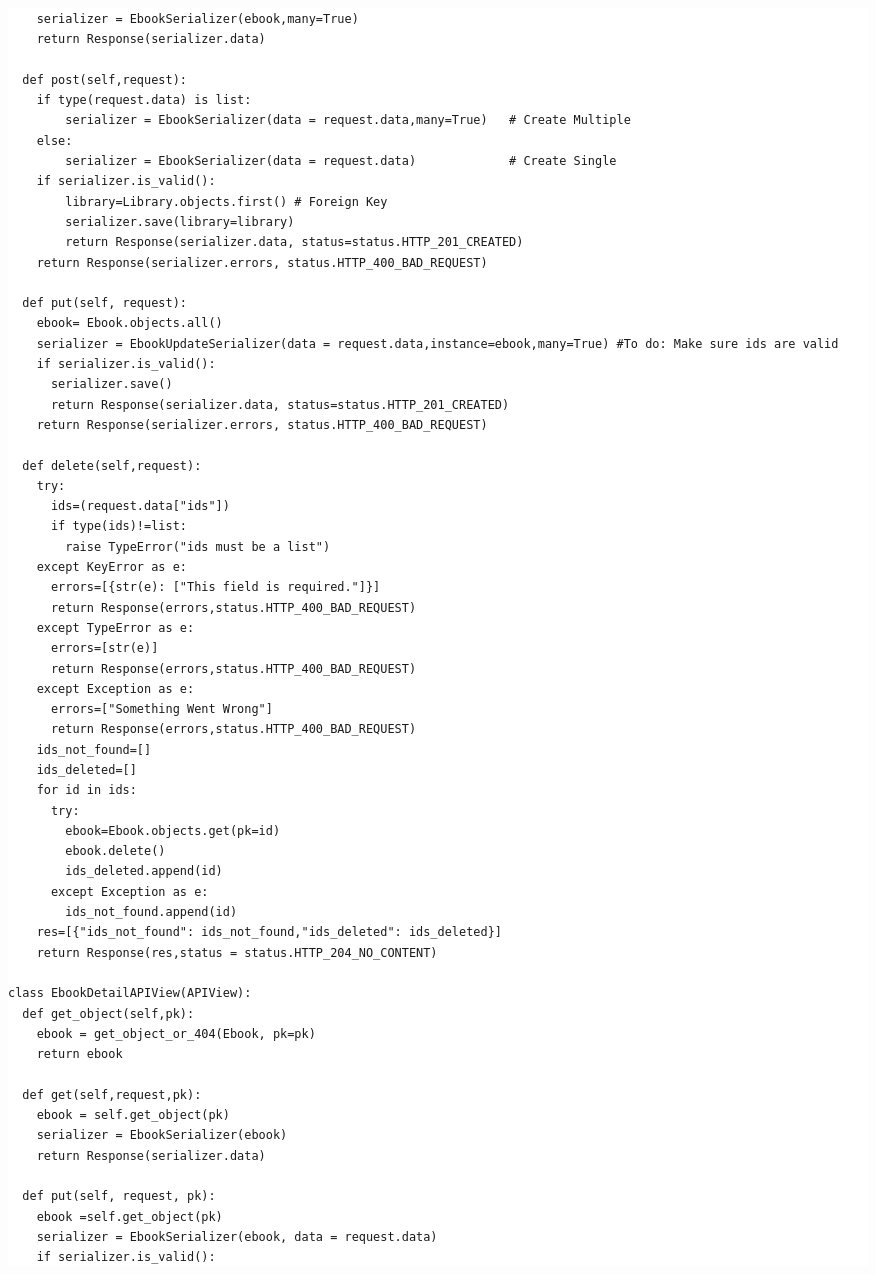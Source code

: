 ```
    serializer = EbookSerializer(ebook,many=True)
    return Response(serializer.data)

  def post(self,request):
    if type(request.data) is list:
        serializer = EbookSerializer(data = request.data,many=True)   # Create Multiple
    else:
        serializer = EbookSerializer(data = request.data)             # Create Single
    if serializer.is_valid():
        library=Library.objects.first() # Foreign Key
        serializer.save(library=library)
        return Response(serializer.data, status=status.HTTP_201_CREATED)
    return Response(serializer.errors, status.HTTP_400_BAD_REQUEST)

  def put(self, request):
    ebook= Ebook.objects.all()
    serializer = EbookUpdateSerializer(data = request.data,instance=ebook,many=True) #To do: Make sure ids are valid
    if serializer.is_valid():
      serializer.save()
      return Response(serializer.data, status=status.HTTP_201_CREATED)
    return Response(serializer.errors, status.HTTP_400_BAD_REQUEST)
  
  def delete(self,request):
    try:
      ids=(request.data["ids"])
      if type(ids)!=list:
        raise TypeError("ids must be a list")
    except KeyError as e:
      errors=[{str(e): ["This field is required."]}]
      return Response(errors,status.HTTP_400_BAD_REQUEST)
    except TypeError as e:
      errors=[str(e)]
      return Response(errors,status.HTTP_400_BAD_REQUEST)
    except Exception as e:
      errors=["Something Went Wrong"]
      return Response(errors,status.HTTP_400_BAD_REQUEST)    
    ids_not_found=[]
    ids_deleted=[]
    for id in ids:
      try:
        ebook=Ebook.objects.get(pk=id)
        ebook.delete()
        ids_deleted.append(id)
      except Exception as e:
        ids_not_found.append(id)
    res=[{"ids_not_found": ids_not_found,"ids_deleted": ids_deleted}]
    return Response(res,status = status.HTTP_204_NO_CONTENT)

class EbookDetailAPIView(APIView):
  def get_object(self,pk):
    ebook = get_object_or_404(Ebook, pk=pk)
    return ebook
   
  def get(self,request,pk):
    ebook = self.get_object(pk)
    serializer = EbookSerializer(ebook)
    return Response(serializer.data)
   
  def put(self, request, pk):
    ebook =self.get_object(pk)
    serializer = EbookSerializer(ebook, data = request.data)
    if serializer.is_valid():
```